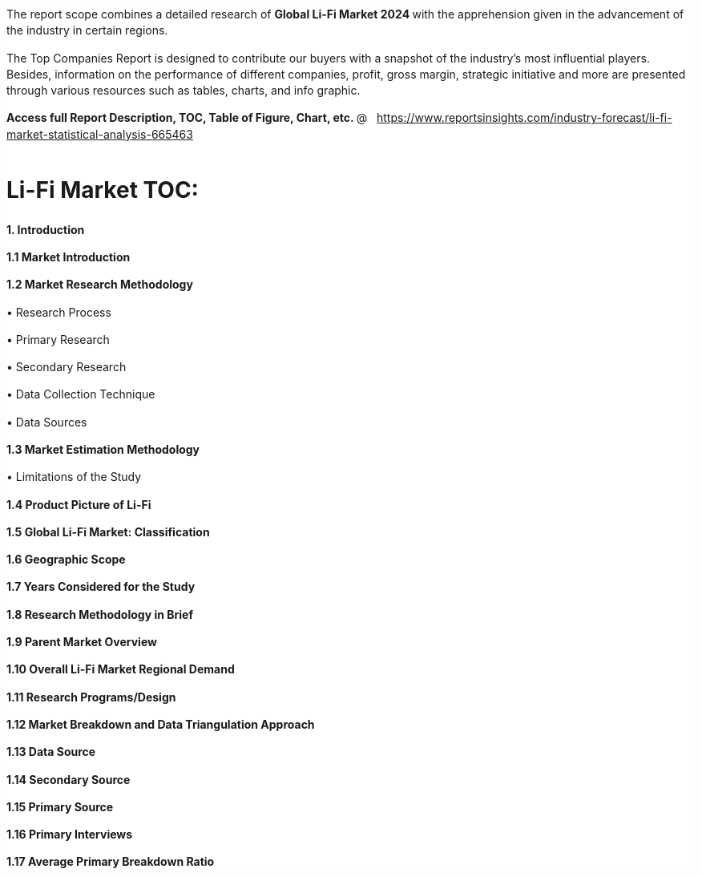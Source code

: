 The report scope combines a detailed research of <strong>Global Li-Fi Market 2024 </strong>with the apprehension given in the advancement of the industry in certain regions.

The Top Companies Report is designed to contribute our buyers with a snapshot of the industry’s most influential players. Besides, information on the performance of different companies, profit, gross margin, strategic initiative and more are presented through various resources such as tables, charts, and info graphic.

<strong>Access full Report Description, TOC, Table of Figure, Chart, etc. </strong>@   <a href=https://www.reportsinsights.com/industry-forecast/li-fi-market-statistical-analysis-665463 style=color:#0000ff;>https://www.reportsinsights.com/industry-forecast/li-fi-market-statistical-analysis-665463</a>

# <strong>Li-Fi Market TOC:</strong>

<strong>1. Introduction</strong>

<strong>1.1 Market Introduction</strong>

<strong>1.2 Market Research Methodology</strong>

• Research Process

• Primary Research

• Secondary Research

• Data Collection Technique

• Data Sources

<strong>1.3 Market Estimation Methodology</strong>

• Limitations of the Study

<strong>1.4 Product Picture of Li-Fi</strong>

<strong>1.5 Global Li-Fi Market: Classification</strong>

<strong>1.6 Geographic Scope</strong>

<strong>1.7 Years Considered for the Study</strong>

<strong>1.8 Research Methodology in Brief</strong>

<strong>1.9 Parent Market Overview</strong>

<strong>1.10 Overall Li-Fi Market Regional Demand</strong>

<strong>1.11 Research Programs/Design</strong>

<strong>1.12 Market Breakdown and Data Triangulation Approach</strong>

<strong>1.13 Data Source</strong>

<strong>1.14 Secondary Source</strong>

<strong>1.15 Primary Source</strong>

<strong>1.16 Primary Interviews</strong>

<strong>1.17 Average Primary Breakdown Ratio</strong>
